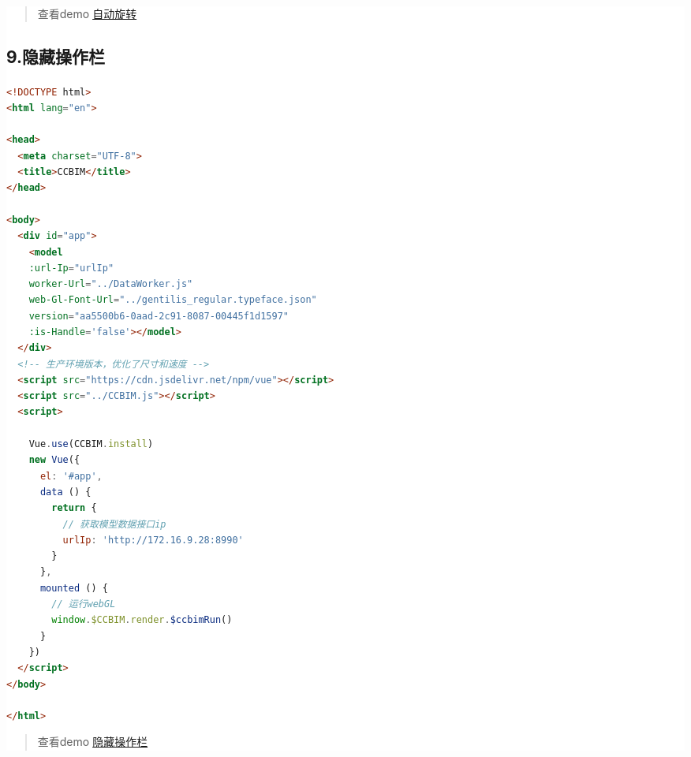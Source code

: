 ```html

```
> 查看demo [自动旋转](https://wu-qin-hao.github.io/CCBIMDOC-DIS/static/demo/autoRotation.html)

## 9.隐藏操作栏

```html
<!DOCTYPE html>
<html lang="en">

<head>
  <meta charset="UTF-8">
  <title>CCBIM</title>
</head>

<body>
  <div id="app">
    <model
    :url-Ip="urlIp"
    worker-Url="../DataWorker.js"
    web-Gl-Font-Url="../gentilis_regular.typeface.json"
    version="aa5500b6-0aad-2c91-8087-00445f1d1597"
    :is-Handle='false'></model>
  </div>
  <!-- 生产环境版本，优化了尺寸和速度 -->
  <script src="https://cdn.jsdelivr.net/npm/vue"></script>
  <script src="../CCBIM.js"></script>
  <script>

    Vue.use(CCBIM.install)
    new Vue({
      el: '#app',
      data () {
        return {
          // 获取模型数据接口ip
          urlIp: 'http://172.16.9.28:8990'
        }
      },
      mounted () {
        // 运行webGL
        window.$CCBIM.render.$ccbimRun()
      }
    })
  </script>
</body>

</html>

```
> 查看demo [隐藏操作栏](https://wu-qin-hao.github.io/CCBIMDOC-DIS/static/demo/noHandle.html)
